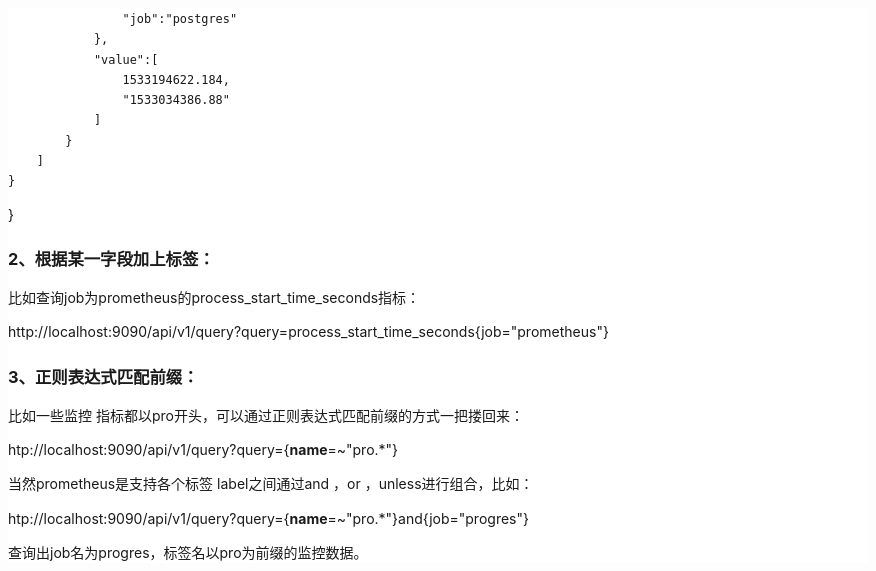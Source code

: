                     "job":"postgres"
                },
                "value":[
                    1533194622.184,
                    "1533034386.88"
                ]
            }
        ]
    }
}

### 2、根据某一字段加上标签：

比如查询job为prometheus的process_start_time_seconds指标：

http://localhost:9090/api/v1/query?query=process_start_time_seconds{job="prometheus"}

### 3、正则表达式匹配前缀：

比如一些监控 指标都以pro开头，可以通过正则表达式匹配前缀的方式一把搂回来：

htp://localhost:9090/api/v1/query?query={__name__=~"pro.*"}

当然prometheus是支持各个标签 label之间通过and ，or ，unless进行组合，比如：

htp://localhost:9090/api/v1/query?query={__name__=~"pro.*"}and{job="progres"}

查询出job名为progres，标签名以pro为前缀的监控数据。


